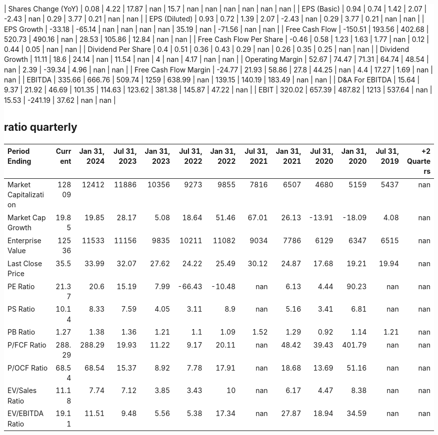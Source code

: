 | Shares Change (YoY)                   |           0.08 |           4.22 |          17.87 |         nan    |          15.7  |         nan    |         nan    |         nan    |         nan    |         nan    |           nan |
| EPS (Basic)                           |           0.94 |           0.74 |           1.42 |           2.07 |          -2.43 |         nan    |           0.29 |           3.77 |           0.21 |         nan    |           nan |
| EPS (Diluted)                         |           0.93 |           0.72 |           1.39 |           2.07 |          -2.43 |         nan    |           0.29 |           3.77 |           0.21 |         nan    |           nan |
| EPS Growth                            |         -33.18 |         -65.14 |         nan    |         nan    |         nan    |         nan    |          35.19 |         nan    |         -71.56 |         nan    |           nan |
| Free Cash Flow                        |        -150.51 |         193.56 |         402.68 |         520.73 |         490.16 |         nan    |          28.53 |         105.86 |          12.84 |         nan    |           nan |
| Free Cash Flow Per Share              |          -0.46 |           0.58 |           1.23 |           1.63 |           1.77 |         nan    |           0.12 |           0.44 |           0.05 |         nan    |           nan |
| Dividend Per Share                    |           0.4  |           0.51 |           0.36 |           0.43 |           0.29 |         nan    |           0.26 |           0.35 |           0.25 |         nan    |           nan |
| Dividend Growth                       |          11.11 |          18.6  |          24.14 |         nan    |          11.54 |         nan    |           4    |         nan    |           4.17 |         nan    |           nan |
| Operating Margin                      |          52.67 |          74.47 |          71.31 |          64.74 |          48.54 |         nan    |           2.39 |         -39.34 |           4.96 |         nan    |           nan |
| Free Cash Flow Margin                 |         -24.77 |          21.93 |          58.86 |          27.8  |          44.25 |         nan    |           4.4  |          17.27 |           1.69 |         nan    |           nan |
| EBITDA                                |         335.66 |         666.76 |         509.74 |        1259    |         638.99 |         nan    |         139.15 |         140.19 |         183.49 |         nan    |           nan |
| D&A For EBITDA                        |          15.64 |           9.37 |          21.92 |          46.69 |         101.35 |         114.63 |         123.62 |         381.38 |         145.87 |          47.22 |           nan |
| EBIT                                  |         320.02 |         657.39 |         487.82 |        1213    |         537.64 |         nan    |          15.53 |        -241.19 |          37.62 |         nan    |           nan |

## ratio quarterly
| Period Ending            |   Current |   Jan 31, 2024 |   Jul 31, 2023 |   Jan 31, 2023 |   Jul 31, 2022 |   Jan 31, 2022 |   Jul 31, 2021 |   Jan 31, 2021 |   Jul 31, 2020 |   Jan 31, 2020 |   Jul 31, 2019 |   +2 Quarters |
|:-------------------------|----------:|---------------:|---------------:|---------------:|---------------:|---------------:|---------------:|---------------:|---------------:|---------------:|---------------:|--------------:|
| Market Capitalization    |  12809    |       12412    |       11886    |       10356    |        9273    |        9855    |        7816    |        6507    |        4680    |        5159    |        5437    |           nan |
| Market Cap Growth        |     19.85 |          19.85 |          28.17 |           5.08 |          18.64 |          51.46 |          67.01 |          26.13 |         -13.91 |         -18.09 |           4.08 |           nan |
| Enterprise Value         |  12536    |       11533    |       11156    |        9835    |       10211    |       11082    |        9034    |        7786    |        6129    |        6347    |        6515    |           nan |
| Last Close Price         |     35.5  |          33.99 |          32.07 |          27.62 |          24.22 |          25.49 |          30.12 |          24.87 |          17.68 |          19.21 |          19.94 |           nan |
| PE Ratio                 |     21.37 |          20.6  |          15.19 |           7.99 |         -66.43 |         -10.48 |         nan    |           6.13 |           4.44 |          90.23 |         nan    |           nan |
| PS Ratio                 |     10.14 |           8.33 |           7.59 |           4.05 |           3.11 |           8.9  |         nan    |           5.16 |           3.41 |           6.81 |         nan    |           nan |
| PB Ratio                 |      1.27 |           1.38 |           1.36 |           1.21 |           1.1  |           1.09 |           1.52 |           1.29 |           0.92 |           1.14 |           1.21 |           nan |
| P/FCF Ratio              |    288.29 |         288.29 |          19.93 |          11.22 |           9.17 |          20.11 |         nan    |          48.42 |          39.43 |         401.79 |         nan    |           nan |
| P/OCF Ratio              |     68.54 |          68.54 |          15.37 |           8.92 |           7.78 |          17.91 |         nan    |          18.68 |          13.69 |          51.16 |         nan    |           nan |
| EV/Sales Ratio           |     11.18 |           7.74 |           7.12 |           3.85 |           3.43 |          10    |         nan    |           6.17 |           4.47 |           8.38 |         nan    |           nan |
| EV/EBITDA Ratio          |     19.11 |          11.51 |           9.48 |           5.56 |           5.38 |          17.34 |         nan    |          27.87 |          18.94 |          34.59 |         nan    |           nan |